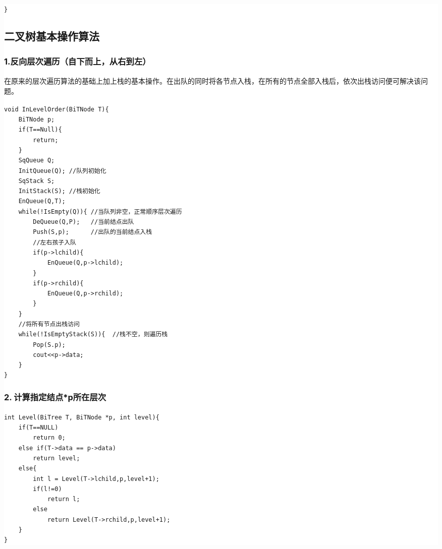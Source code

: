 ```text
}
```

## 二叉树基本操作算法

### 1.反向层次遍历（自下而上，从右到左） <a id="_6-&#x8BA1;&#x7B97;&#x6307;&#x5B9A;&#x7ED3;&#x70B9;p&#x6240;&#x5728;&#x5C42;&#x6B21;"></a>

在原来的层次遍历算法的基础上加上栈的基本操作。在出队的同时将各节点入栈，在所有的节点全部入栈后，依次出栈访问便可解决该问题。

```text
void InLevelOrder(BiTNode T){
    BiTNode p;
    if(T==Null){
        return;
    }
    SqQueue Q;
    InitQueue(Q); //队列初始化
    SqStack S;    
    InitStack(S); //栈初始化
    EnQueue(Q,T);  
    while(!IsEmpty(Q)){ //当队列非空，正常顺序层次遍历
        DeQueue(Q,P);   //当前结点出队
        Push(S,p);      //出队的当前结点入栈
        //左右孩子入队
        if(p->lchild){
            EnQueue(Q,p->lchild);
        }
        if(p->rchild){
            EnQueue(Q,p->rchild);
        }
    }
    //将所有节点出栈访问
    while(!IsEmptyStack(S)){  //栈不空，则遍历栈
        Pop(S.p);
        cout<<p->data;
    }
}
```

### 2. 计算指定结点\*p所在层次 <a id="_6-&#x8BA1;&#x7B97;&#x6307;&#x5B9A;&#x7ED3;&#x70B9;p&#x6240;&#x5728;&#x5C42;&#x6B21;"></a>

```text
int Level(BiTree T, BiTNode *p, int level){
    if(T==NULL)
        return 0;
    else if(T->data == p->data)
        return level;
    else{
        int l = Level(T->lchild,p,level+1);
        if(l!=0)
            return l;
        else
            return Level(T->rchild,p,level+1);
    }
}
```
